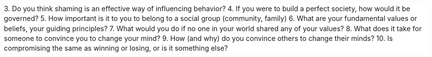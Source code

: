</td>
</tr>
<tr>
<td>
3.
</td>
<td>
Do you think shaming is an effective way of influencing behavior?
</td>
</tr>
<tr>
<td>
4.
</td>
<td>
If you were to build a perfect society, how would it be governed?
</td>
</tr>
<tr>
<td>
5.
</td>
<td>
How important is it to you to belong to a social group (community, family)
</td>
</tr>
<tr>
<td>
6.
</td>
<td>
What are your fundamental values or beliefs, your guiding principles?
</td>
</tr>
<tr>
<td>
7.
</td>
<td>
What would you do if no one in your world shared any of your values?
</td>
</tr>
<tr>
<td>
8.
</td>
<td>
What does it take for someone to convince you to change your mind?
</td>
</tr>
<tr>
<td>
9.
</td>
<td>
How (and why) do you convince others to change their minds?
</td>
</tr>
<tr>
<td>
10.
</td>
<td>
Is compromising the same as winning or losing, or is it something else?
